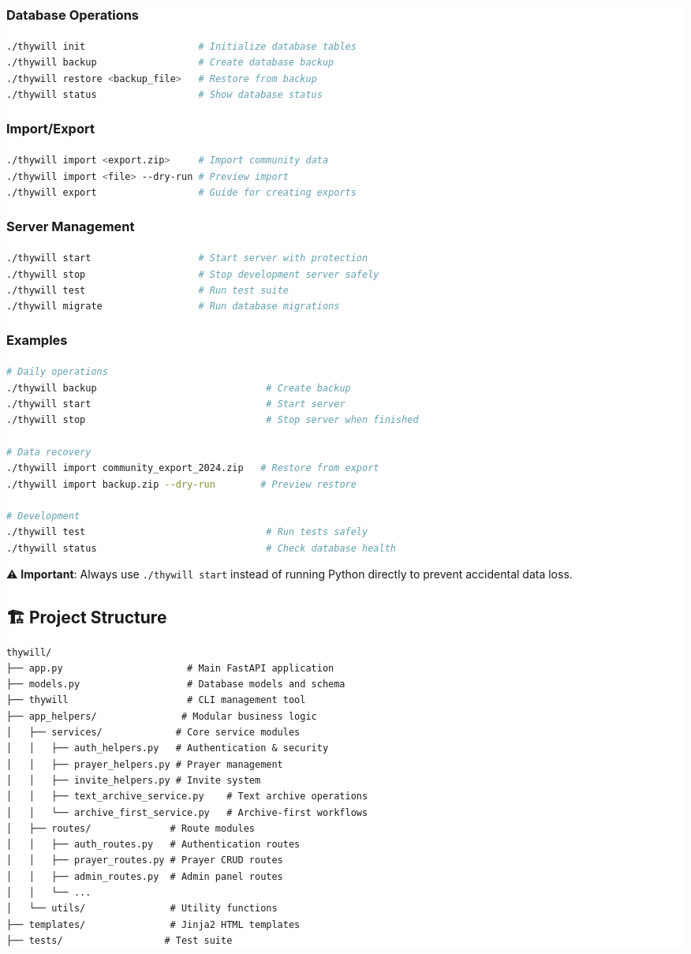 ### Database Operations
```bash
./thywill init                    # Initialize database tables
./thywill backup                  # Create database backup
./thywill restore <backup_file>   # Restore from backup
./thywill status                  # Show database status
```

### Import/Export
```bash
./thywill import <export.zip>     # Import community data
./thywill import <file> --dry-run # Preview import
./thywill export                  # Guide for creating exports
```

### Server Management
```bash
./thywill start                   # Start server with protection
./thywill stop                    # Stop development server safely
./thywill test                    # Run test suite
./thywill migrate                 # Run database migrations
```

### Examples
```bash
# Daily operations
./thywill backup                              # Create backup
./thywill start                               # Start server
./thywill stop                                # Stop server when finished

# Data recovery
./thywill import community_export_2024.zip   # Restore from export
./thywill import backup.zip --dry-run        # Preview restore

# Development
./thywill test                                # Run tests safely
./thywill status                              # Check database health
```

⚠️ **Important**: Always use `./thywill start` instead of running Python directly to prevent accidental data loss.

## 🏗️ Project Structure

```
thywill/
├── app.py                      # Main FastAPI application
├── models.py                   # Database models and schema
├── thywill                     # CLI management tool
├── app_helpers/               # Modular business logic
│   ├── services/             # Core service modules
│   │   ├── auth_helpers.py   # Authentication & security
│   │   ├── prayer_helpers.py # Prayer management
│   │   ├── invite_helpers.py # Invite system
│   │   ├── text_archive_service.py    # Text archive operations
│   │   └── archive_first_service.py   # Archive-first workflows
│   ├── routes/              # Route modules
│   │   ├── auth_routes.py   # Authentication routes
│   │   ├── prayer_routes.py # Prayer CRUD routes
│   │   ├── admin_routes.py  # Admin panel routes
│   │   └── ...
│   └── utils/               # Utility functions
├── templates/               # Jinja2 HTML templates
├── tests/                  # Test suite
```
